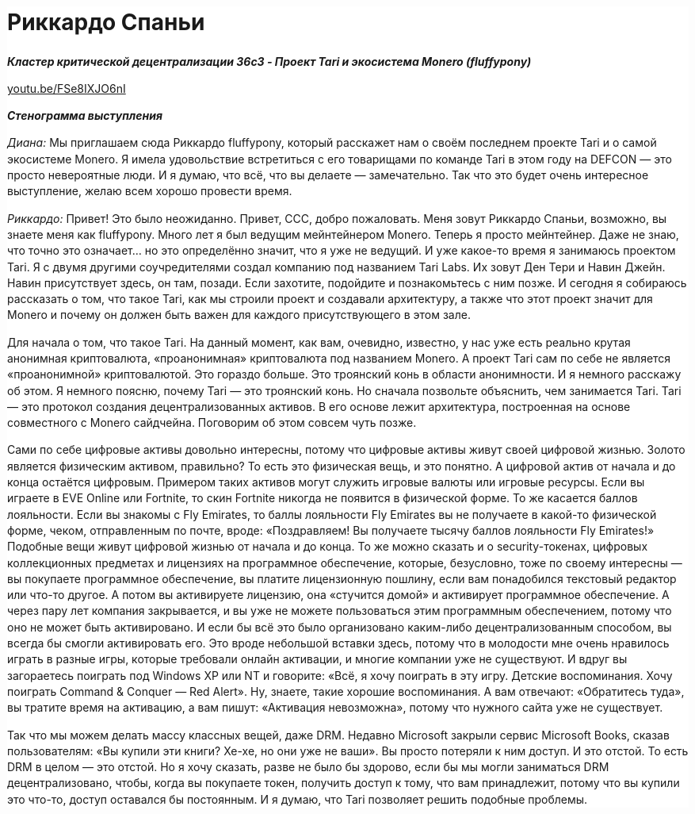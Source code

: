 # Риккардо Спаньи

_**Кластер критической децентрализации 36c3 - Проект Tari и экосистема Monero (fluffypony)**_

[youtu.be/FSe8IXJO6nI](https://youtu.be/FSe8IXJO6nI)

_**Стенограмма выступления**_

_Диана:_ Мы приглашаем сюда Риккардо fluffypony, который расскажет нам о своём последнем проекте Tari и о самой экосистеме Monero. Я имела удовольствие встретиться с его товарищами по команде Tari в этом году на DEFCON — это просто невероятные люди. И я думаю, что всё, что вы делаете — замечательно. Так что это будет очень интересное выступление, желаю всем хорошо провести время.

_Риккардо:_ Привет! Это было неожиданно. Привет, CCC, добро пожаловать. Меня зовут Риккардо Спаньи, возможно, вы знаете меня как fluffypony. Много лет я был ведущим мейнтейнером Monero. Теперь я просто мейнтейнер. Даже не знаю, что точно это означает… но это определённо значит, что я уже не ведущий. И уже какое-то время я занимаюсь проектом Tari. Я с двумя другими соучредителями создал компанию под названием Tari Labs. Их зовут Ден Тери и Навин Джейн. Навин присутствует здесь, он там, позади. Если захотите, подойдите и познакомьтесь с ним позже. И сегодня я собираюсь рассказать о том, что такое Tari, как мы строили проект и создавали архитектуру, а также что этот проект значит для Monero и почему он должен быть важен для каждого присутствующего в этом зале.

Для начала о том, что такое Tari. На данный момент, как вам, очевидно, известно, у нас уже есть реально крутая анонимная криптовалюта, «проанонимная» криптовалюта под названием Monero. А проект Tari сам по себе не является «проанонимной» криптовалютой. Это гораздо больше. Это троянский конь в области анонимности. И я немного расскажу об этом. Я немного поясню, почему Tari — это троянский конь. Но сначала позвольте объяснить, чем занимается Tari. Tari — это протокол создания децентрализованных активов. В его основе лежит архитектура, построенная на основе совместного с Monero сайдчейна. Поговорим об этом совсем чуть позже.

Сами по себе цифровые активы довольно интересны, потому что цифровые активы живут своей цифровой жизнью. Золото является физическим активом, правильно? То есть это физическая вещь, и это понятно. А цифровой актив от начала и до конца остаётся цифровым. Примером таких активов могут служить игровые валюты или игровые ресурсы. Если вы играете в EVE Online или Fortnite, то скин Fortnite никогда не появится в физической форме. То же касается баллов лояльности. Если вы знакомы с Fly Emirates, то баллы лояльности Fly Emirates вы не получаете в какой-то физической форме, чеком, отправленным по почте, вроде: «Поздравляем! Вы получаете тысячу баллов лояльности Fly Emirates!» Подобные вещи живут цифровой жизнью от начала и до конца. То же можно сказать и о security-токенах, цифровых коллекционных предметах и лицензиях на программное обеспечение, которые, безусловно, тоже по своему интересны — вы покупаете программное обеспечение, вы платите лицензионную пошлину, если вам понадобился текстовый редактор или что-то другое. А потом вы активируете лицензию, она «стучится домой» и активирует программное обеспечение. А через пару лет компания закрывается, и вы уже не можете пользоваться этим программным обеспечением, потому что оно не может быть активировано. И если бы всё это было организовано каким-либо децентрализованным способом, вы всегда бы смогли активировать его. Это вроде небольшой вставки здесь, потому что в молодости мне очень нравилось играть в разные игры, которые требовали онлайн активации, и многие компании уже не существуют. И вдруг вы загораетесь поиграть под Windows XP или NT и говорите: «Всё, я хочу поиграть в эту игру. Детские воспоминания. Хочу поиграть Command & Conquer — Red Alert». Ну, знаете, такие хорошие воспоминания. А вам отвечают: «Обратитесь туда», вы тратите время на активацию, а вам пишут: «Активация невозможна», потому что нужного сайта уже не существует.

Так что мы можем делать массу классных вещей, даже DRM. Недавно Microsoft закрыли сервис Microsoft Books, сказав пользователям: «Вы купили эти книги? Хе-хе, но они уже не ваши». Вы просто потеряли к ним доступ. И это отстой. То есть DRM в целом — это отстой. Но я хочу сказать, разве не было бы здорово, если бы мы могли заниматься DRM децентрализовано, чтобы, когда вы покупаете токен, получить доступ к тому, что вам принадлежит, потому что вы купили это что-то, доступ оставался бы постоянным. И я думаю, что Tari позволяет решить подобные проблемы.
